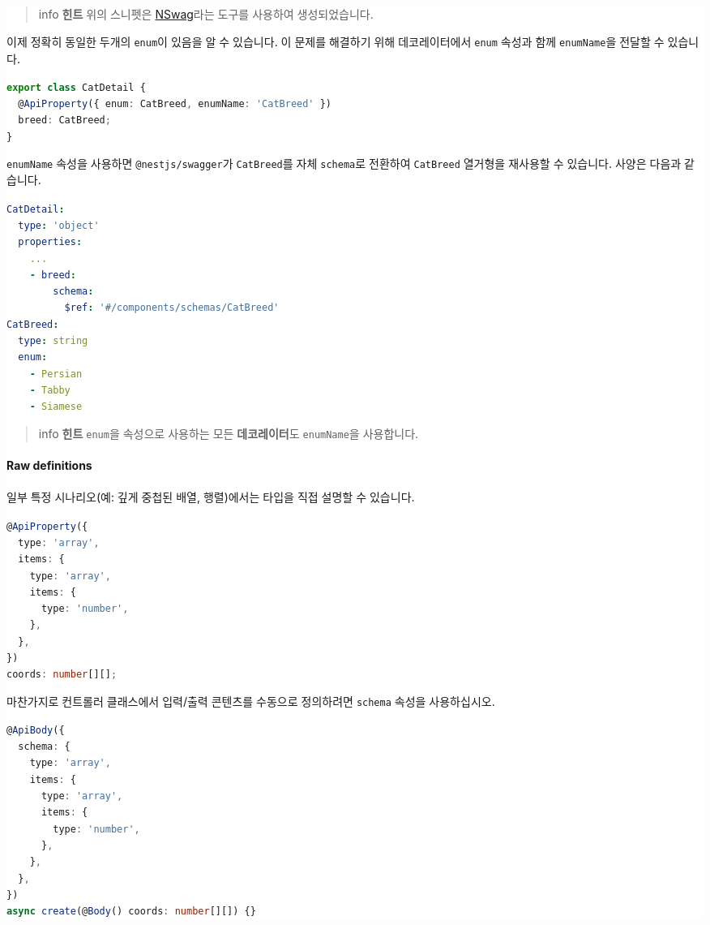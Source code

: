 > info **힌트** 위의 스니펫은 [NSwag](https://github.com/RicoSuter/NSwag)라는 도구를 사용하여 생성되었습니다.

이제 정확히 동일한 두개의 `enum`이 있음을 알 수 있습니다.
이 문제를 해결하기 위해 데코레이터에서 `enum` 속성과 함께 `enumName`을 전달할 수 있습니다.

```typescript
export class CatDetail {
  @ApiProperty({ enum: CatBreed, enumName: 'CatBreed' })
  breed: CatBreed;
}
```

`enumName` 속성을 사용하면 `@nestjs/swagger`가 `CatBreed`를 자체 `schema`로 전환하여 `CatBreed` 열거형을 재사용할 수 있습니다. 사양은 다음과 같습니다.

```yaml
CatDetail:
  type: 'object'
  properties:
    ...
    - breed:
        schema:
          $ref: '#/components/schemas/CatBreed'
CatBreed:
  type: string
  enum:
    - Persian
    - Tabby
    - Siamese
```

> info **힌트** `enum`을 속성으로 사용하는 모든 **데코레이터**도 `enumName`을 사용합니다.

#### Raw definitions

일부 특정 시나리오(예: 깊게 중첩된 배열, 행렬)에서는 타입을 직접 설명할 수 있습니다.

```typescript
@ApiProperty({
  type: 'array',
  items: {
    type: 'array',
    items: {
      type: 'number',
    },
  },
})
coords: number[][];
```

마찬가지로 컨트롤러 클래스에서 입력/출력 콘텐츠를 수동으로 정의하려면 `schema` 속성을 사용하십시오.

```typescript
@ApiBody({
  schema: {
    type: 'array',
    items: {
      type: 'array',
      items: {
        type: 'number',
      },
    },
  },
})
async create(@Body() coords: number[][]) {}
```
